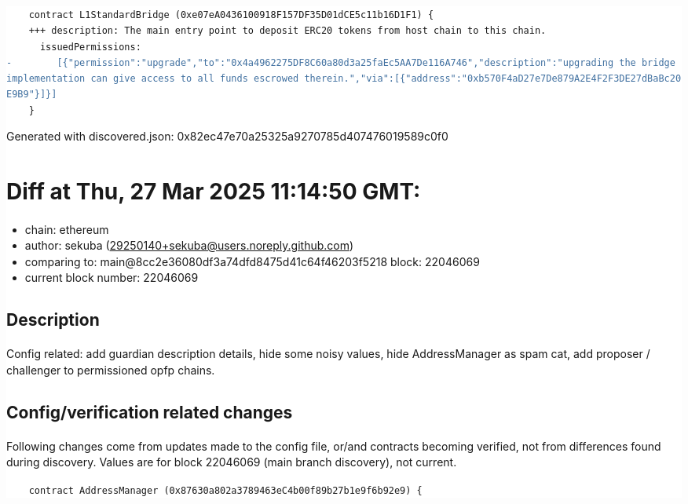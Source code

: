 ```diff
    contract L1StandardBridge (0xe07eA0436100918F157DF35D01dCE5c11b16D1F1) {
    +++ description: The main entry point to deposit ERC20 tokens from host chain to this chain.
      issuedPermissions:
-        [{"permission":"upgrade","to":"0x4a4962275DF8C60a80d3a25faEc5AA7De116A746","description":"upgrading the bridge implementation can give access to all funds escrowed therein.","via":[{"address":"0xb570F4aD27e7De879A2E4F2F3DE27dBaBc20E9B9"}]}]
    }
```

Generated with discovered.json: 0x82ec47e70a25325a9270785d407476019589c0f0

# Diff at Thu, 27 Mar 2025 11:14:50 GMT:

- chain: ethereum
- author: sekuba (<29250140+sekuba@users.noreply.github.com>)
- comparing to: main@8cc2e36080df3a74dfd8475d41c64f46203f5218 block: 22046069
- current block number: 22046069

## Description

Config related: add guardian description details, hide some noisy values, hide AddressManager as spam cat, add proposer / challenger to permissioned opfp chains.

## Config/verification related changes

Following changes come from updates made to the config file,
or/and contracts becoming verified, not from differences found during
discovery. Values are for block 22046069 (main branch discovery), not current.

```diff
    contract AddressManager (0x87630a802a3789463eC4b00f89b27b1e9f6b92e9) {
